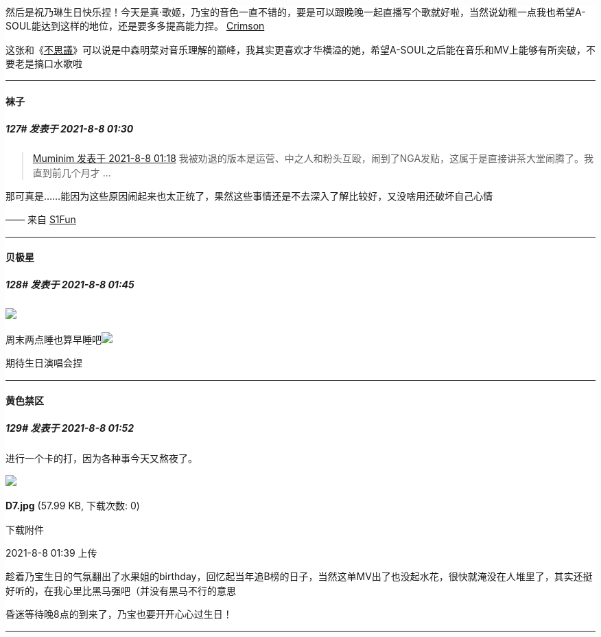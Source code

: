 然后是祝乃琳生日快乐捏！今天是真·歌姬，乃宝的音色一直不错的，要是可以跟晚晚一起直播写个歌就好啦，当然说幼稚一点我也希望A-SOUL能达到这样的地位，还是要多多提高能力捏。
[Crimson](http://music.163.com/album?id=2078406&amp;userid=127789872)

这张和《[不思議](http://music.163.com/album?id=2913276&amp;userid=127789872)》可以说是中森明菜对音乐理解的巅峰，我其实更喜欢才华横溢的她，希望A-SOUL之后能在音乐和MV上能够有所突破，不要老是搞口水歌啦


*****

####  袜子  
##### 127#       发表于 2021-8-8 01:30


<blockquote><a href="httphttps://bbs.saraba1st.com/2b/forum.php?mod=redirect&amp;goto=findpost&amp;pid=52282349&amp;ptid=2019599" target="_blank">Muminim 发表于 2021-8-8 01:18</a>
我被劝退的版本是运营、中之人和粉头互殴，闹到了NGA发贴，这属于是直接讲茶大堂闹腾了。我直到前几个月才 ...</blockquote>
那可真是……能因为这些原因闹起来也太正统了，果然这些事情还是不去深入了解比较好，又没啥用还破坏自己心情

—— 来自 [S1Fun](https://s1fun.koalcat.com)


*****

####  贝极星  
##### 128#       发表于 2021-8-8 01:45


<img src="http://ww1.sinaimg.cn/large/007bmHQyly1gt8r41n3goj31150mx14u.jpg" referrerpolicy="no-referrer">


周末两点睡也算早睡吧<img src="https://static.saraba1st.com/image/smiley/face2017/072.png" referrerpolicy="no-referrer">


期待生日演唱会捏


*****

####  黄色禁区  
##### 129#       发表于 2021-8-8 01:52


进行一个卡的打，因为各种事今天又熬夜了。

<img src="https://img.saraba1st.com/forum/202108/08/013922lqjsoo13tna1k3ia.jpg" referrerpolicy="no-referrer">


<strong>D7.jpg</strong> (57.99 KB, 下载次数: 0)

下载附件

2021-8-8 01:39 上传


趁着乃宝生日的气氛翻出了水果姐的birthday，回忆起当年追B榜的日子，当然这单MV出了也没起水花，很快就淹没在人堆里了，其实还挺好听的，在我心里比黑马强吧（并没有黑马不行的意思

昏迷等待晚8点的到来了，乃宝也要开开心心过生日！


*****
